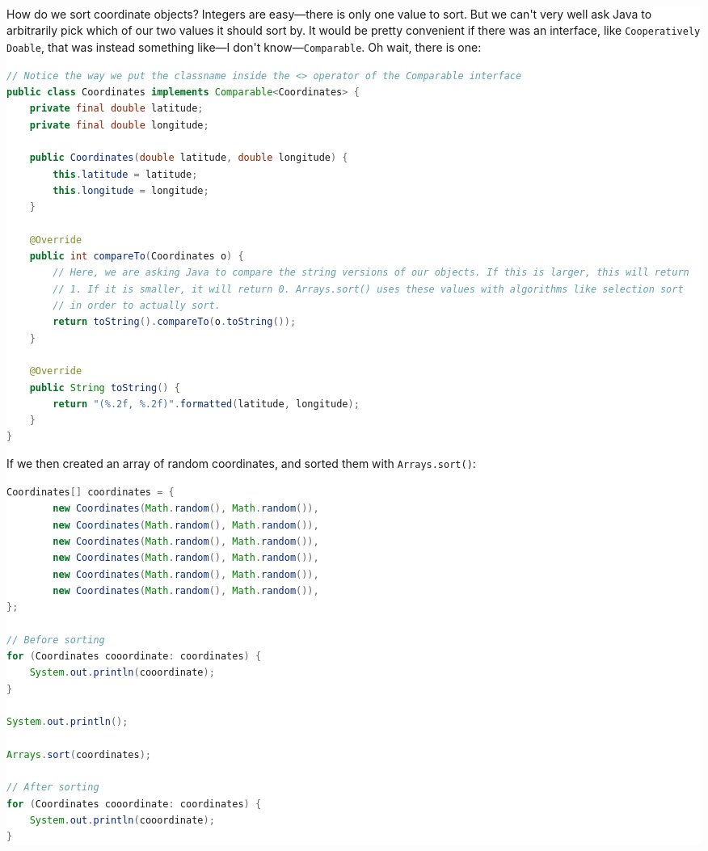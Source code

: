 
How do we sort coordinate objects? Integers are easy—there is only one value to sort. But we can't very well ask Java to arbitrarily pick which of our two values it should sort by. It would be pretty convenient if there was an interface, like `CooperativelyDoable`, that was instead something like—I don't know—`Comparable`. Oh wait, there is one:

```java
// Notice the way we put the classname inside the <> operator of the Comparable interface
public class Coordinates implements Comparable<Coordinates> {
    private final double latitude;
    private final double longitude;

    public Coordinates(double latitude, double longitude) {
        this.latitude = latitude;
        this.longitude = longitude;
    }

    @Override
    public int compareTo(Coordinates o) {
        // Here, we are asking Java to compare the string versions of our objects. If this is larger, this will return
        // 1. If it is smaller, it will return 0. Arrays.sort() uses these values with algorithms like selection sort
        // in order to actually sort.
        return toString().compareTo(o.toString());
    }

    @Override
    public String toString() {
        return "(%.2f, %.2f)".formatted(latitude, longitude);
    }
}
```

If we then created an array of random coordinates, and sorted them with `Arrays.sort()`:

```java
Coordinates[] coordinates = {
        new Coordinates(Math.random(), Math.random()),
        new Coordinates(Math.random(), Math.random()),
        new Coordinates(Math.random(), Math.random()),
        new Coordinates(Math.random(), Math.random()),
        new Coordinates(Math.random(), Math.random()),
        new Coordinates(Math.random(), Math.random()),
};

// Before sorting
for (Coordinates cooordinate: coordinates) {
    System.out.println(cooordinate);
}

System.out.println();

Arrays.sort(coordinates);

// After sorting
for (Coordinates cooordinate: coordinates) {
    System.out.println(cooordinate);
}
```
